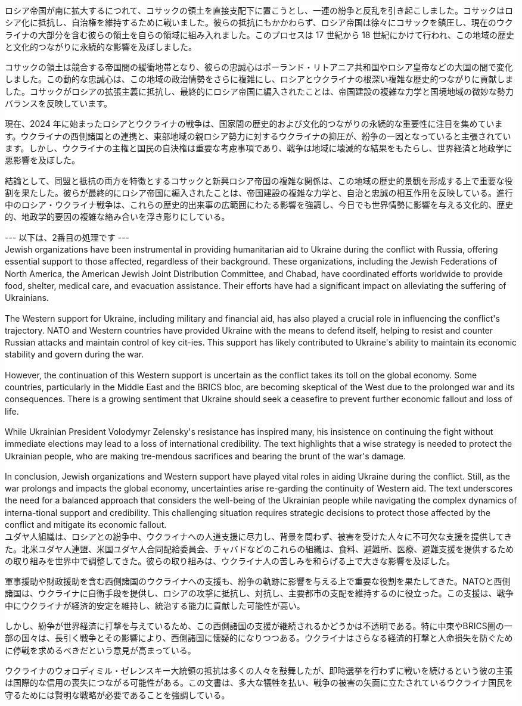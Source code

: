 ロシア帝国が南に拡大するにつれて、コサックの領土を直接支配下に置こうとし、一連の紛争と反乱を引き起こしました。コサックはロシア化に抵抗し、自治権を維持するために戦いました。彼らの抵抗にもかかわらず、ロシア帝国は徐々にコサックを鎮圧し、現在のウクライナの大部分を含む彼らの領土を自らの領域に組み入れました。このプロセスは 17 世紀から 18 世紀にかけて行われ、この地域の歴史と文化的つながりに永続的な影響を及ぼしました。<br>

コサックの領土は競合する帝国間の緩衝地帯となり、彼らの忠誠心はポーランド・リトアニア共和国やロシア皇帝などの大国の間で変化しました。この動的な忠誠心は、この地域の政治情勢をさらに複雑にし、ロシアとウクライナの根深い複雑な歴史的つながりに貢献しました。コサックがロシアの拡張主義に抵抗し、最終的にロシア帝国に編入されたことは、帝国建設の複雑な力学と国境地域の微妙な勢力バランスを反映しています。<br>

現在、2024 年に始まったロシアとウクライナの戦争は、国家間の歴史的および文化的つながりの永続的な重要性に注目を集めています。ウクライナの西側諸国との連携と、東部地域の親ロシア勢力に対するウクライナの抑圧が、紛争の一因となっていると主張されています。しかし、ウクライナの主権と国民の自決権は重要な考慮事項であり、戦争は地域に壊滅的な結果をもたらし、世界経済と地政学に悪影響を及ぼした。<br>

結論として、同盟と抵抗の両方を特徴とするコサックと新興ロシア帝国の複雑な関係は、この地域の歴史的景観を形成する上で重要な役割を果たした。彼らが最終的にロシア帝国に編入されたことは、帝国建設の複雑な力学と、自治と忠誠の相互作用を反映している。進行中のロシア・ウクライナ戦争は、これらの歴史的出来事の広範囲にわたる影響を強調し、今日でも世界情勢に影響を与える文化的、歴史的、地政学的要因の複雑な絡み合いを浮き彫りにしている。<br>


--- 以下は、2番目の処理です ---<br>
Jewish organizations have been instrumental in providing humanitarian aid to Ukraine during the conflict with Russia, offering essential support to those affected, regardless of their background. These organizations, including the Jewish Federations of North America, the American Jewish Joint Distribution Committee, and Chabad, have coordinated efforts worldwide to provide food, shelter, medical care, and evacuation assistance. Their efforts have had a significant impact on alleviating the suffering of Ukrainians. <br>

The Western support for Ukraine, including military and financial aid, has also played a crucial role in influencing the conflict's trajectory. NATO and Western countries have provided Ukraine with the means to defend itself, helping to resist and counter Russian attacks and maintain control of key cit-ies. This support has likely contributed to Ukraine's ability to maintain its economic stability and govern during the war. <br>

However, the continuation of this Western support is uncertain as the conflict takes its toll on the global economy. Some countries, particularly in the Middle East and the BRICS bloc, are becoming skeptical of the West due to the prolonged war and its consequences. There is a growing sentiment that Ukraine should seek a ceasefire to prevent further economic fallout and loss of life. <br>

While Ukrainian President Volodymyr Zelensky's resistance has inspired many, his insistence on continuing the fight without immediate elections may lead to a loss of international credibility. The text highlights that a wise strategy is needed to protect the Ukrainian people, who are making tre-mendous sacrifices and bearing the brunt of the war's damage. <br>

In conclusion, Jewish organizations and Western support have played vital roles in aiding Ukraine during the conflict. Still, as the war prolongs and impacts the global economy, uncertainties arise re-garding the continuity of Western aid. The text underscores the need for a balanced approach that considers the well-being of the Ukrainian people while navigating the complex dynamics of interna-tional support and credibility. This challenging situation requires strategic decisions to protect those affected by the conflict and mitigate its economic fallout.<br>
ユダヤ人組織は、ロシアとの紛争中、ウクライナへの人道支援に尽力し、背景を問わず、被害を受けた人々に不可欠な支援を提供してきた。北米ユダヤ人連盟、米国ユダヤ人合同配給委員会、チャバドなどのこれらの組織は、食料、避難所、医療、避難支援を提供するための取り組みを世界中で調整してきた。彼らの取り組みは、ウクライナ人の苦しみを和らげる上で大きな影響を及ぼした。<br>

軍事援助や財政援助を含む西側諸国のウクライナへの支援も、紛争の軌跡に影響を与える上で重要な役割を果たしてきた。NATOと西側諸国は、ウクライナに自衛手段を提供し、ロシアの攻撃に抵抗し、対抗し、主要都市の支配を維持するのに役立った。この支援は、戦争中にウクライナが経済的安定を維持し、統治する能力に貢献した可能性が高い。<br>

しかし、紛争が世界経済に打撃を与えているため、この西側諸国の支援が継続されるかどうかは不透明である。特に中東やBRICS圏の一部の国々は、長引く戦争とその影響により、西側諸国に懐疑的になりつつある。ウクライナはさらなる経済的打撃と人命損失を防ぐために停戦を求めるべきだという意見が高まっている。<br>

ウクライナのウォロディミル・ゼレンスキー大統領の抵抗は多くの人々を鼓舞したが、即時選挙を行わずに戦いを続けるという彼の主張は国際的な信用の喪失につながる可能性がある。この文書は、多大な犠牲を払い、戦争の被害の矢面に立たされているウクライナ国民を守るためには賢明な戦略が必要であることを強調している。<br>
